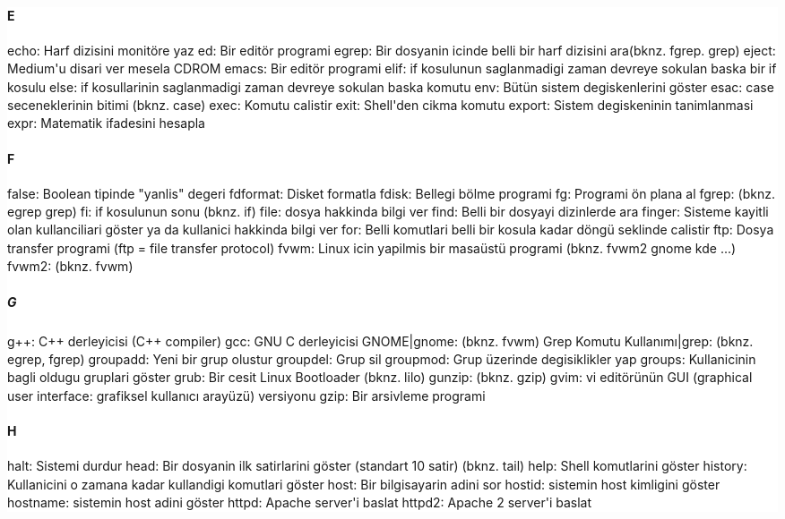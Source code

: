 #### E
echo: Harf dizisini monitöre yaz
ed: Bir editör programi
egrep: Bir dosyanin icinde belli bir harf dizisini ara(bknz. fgrep. grep)
eject: Medium'u disari ver mesela CDROM
emacs: Bir editör programi
elif: if kosulunun saglanmadigi zaman devreye sokulan baska bir if kosulu
else: if kosullarinin saglanmadigi zaman devreye sokulan baska komutu
env: Bütün sistem degiskenlerini göster
esac: case seceneklerinin bitimi (bknz. case)
exec: Komutu calistir
exit: Shell'den cikma komutu
export: Sistem degiskeninin tanimlanmasi
expr: Matematik ifadesini hesapla

#### F
false: Boolean tipinde "yanlis" degeri
fdformat: Disket formatla
fdisk: Bellegi bölme programi
fg: Programi ön plana al
fgrep: (bknz. egrep grep)
fi: if kosulunun sonu (bknz. if)
file: dosya hakkinda bilgi ver
find: Belli bir dosyayi dizinlerde ara
finger: Sisteme kayitli olan kullanciliari göster ya da kullanici hakkinda bilgi ver
for: Belli komutlari belli bir kosula kadar döngü seklinde calistir
ftp: Dosya transfer programi (ftp = file transfer protocol)
fvwm: Linux icin yapilmis bir masaüstü programi (bknz. fvwm2 gnome kde ...)
fvwm2: (bknz. fvwm)

##### G
g++: C++ derleyicisi (C++ compiler)
gcc: GNU C derleyicisi
GNOME|gnome: (bknz. fvwm)
Grep Komutu Kullanımı|grep: (bknz. egrep, fgrep)
groupadd: Yeni bir grup olustur
groupdel: Grup sil
groupmod: Grup üzerinde degisiklikler yap
groups: Kullanicinin bagli oldugu gruplari göster
grub: Bir cesit Linux Bootloader (bknz. lilo)
gunzip: (bknz. gzip)
gvim: vi editörünün GUI (graphical user interface: grafiksel kullanıcı arayüzü) versiyonu
gzip: Bir arsivleme programi

#### H
halt: Sistemi durdur
head: Bir dosyanin ilk satirlarini göster (standart 10 satir) (bknz. tail)
help: Shell komutlarini göster
history: Kullanicini o zamana kadar kullandigi komutlari göster
host: Bir bilgisayarin adini sor
hostid: sistemin host kimligini göster
hostname: sistemin host adini göster
httpd: Apache server'i baslat
httpd2: Apache 2 server'i baslat
